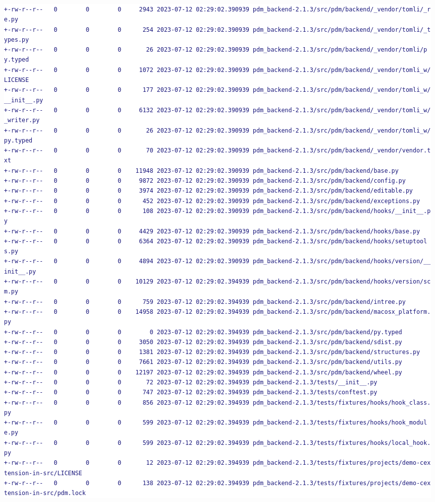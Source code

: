 ```diff
+-rw-r--r--   0        0        0     2943 2023-07-12 02:29:02.390939 pdm_backend-2.1.3/src/pdm/backend/_vendor/tomli/_re.py
+-rw-r--r--   0        0        0      254 2023-07-12 02:29:02.390939 pdm_backend-2.1.3/src/pdm/backend/_vendor/tomli/_types.py
+-rw-r--r--   0        0        0       26 2023-07-12 02:29:02.390939 pdm_backend-2.1.3/src/pdm/backend/_vendor/tomli/py.typed
+-rw-r--r--   0        0        0     1072 2023-07-12 02:29:02.390939 pdm_backend-2.1.3/src/pdm/backend/_vendor/tomli_w/LICENSE
+-rw-r--r--   0        0        0      177 2023-07-12 02:29:02.390939 pdm_backend-2.1.3/src/pdm/backend/_vendor/tomli_w/__init__.py
+-rw-r--r--   0        0        0     6132 2023-07-12 02:29:02.390939 pdm_backend-2.1.3/src/pdm/backend/_vendor/tomli_w/_writer.py
+-rw-r--r--   0        0        0       26 2023-07-12 02:29:02.390939 pdm_backend-2.1.3/src/pdm/backend/_vendor/tomli_w/py.typed
+-rw-r--r--   0        0        0       70 2023-07-12 02:29:02.390939 pdm_backend-2.1.3/src/pdm/backend/_vendor/vendor.txt
+-rw-r--r--   0        0        0    11948 2023-07-12 02:29:02.390939 pdm_backend-2.1.3/src/pdm/backend/base.py
+-rw-r--r--   0        0        0     9872 2023-07-12 02:29:02.390939 pdm_backend-2.1.3/src/pdm/backend/config.py
+-rw-r--r--   0        0        0     3974 2023-07-12 02:29:02.390939 pdm_backend-2.1.3/src/pdm/backend/editable.py
+-rw-r--r--   0        0        0      452 2023-07-12 02:29:02.390939 pdm_backend-2.1.3/src/pdm/backend/exceptions.py
+-rw-r--r--   0        0        0      108 2023-07-12 02:29:02.390939 pdm_backend-2.1.3/src/pdm/backend/hooks/__init__.py
+-rw-r--r--   0        0        0     4429 2023-07-12 02:29:02.390939 pdm_backend-2.1.3/src/pdm/backend/hooks/base.py
+-rw-r--r--   0        0        0     6364 2023-07-12 02:29:02.390939 pdm_backend-2.1.3/src/pdm/backend/hooks/setuptools.py
+-rw-r--r--   0        0        0     4894 2023-07-12 02:29:02.390939 pdm_backend-2.1.3/src/pdm/backend/hooks/version/__init__.py
+-rw-r--r--   0        0        0    10129 2023-07-12 02:29:02.394939 pdm_backend-2.1.3/src/pdm/backend/hooks/version/scm.py
+-rw-r--r--   0        0        0      759 2023-07-12 02:29:02.394939 pdm_backend-2.1.3/src/pdm/backend/intree.py
+-rw-r--r--   0        0        0    14958 2023-07-12 02:29:02.394939 pdm_backend-2.1.3/src/pdm/backend/macosx_platform.py
+-rw-r--r--   0        0        0        0 2023-07-12 02:29:02.394939 pdm_backend-2.1.3/src/pdm/backend/py.typed
+-rw-r--r--   0        0        0     3050 2023-07-12 02:29:02.394939 pdm_backend-2.1.3/src/pdm/backend/sdist.py
+-rw-r--r--   0        0        0     1381 2023-07-12 02:29:02.394939 pdm_backend-2.1.3/src/pdm/backend/structures.py
+-rw-r--r--   0        0        0     7661 2023-07-12 02:29:02.394939 pdm_backend-2.1.3/src/pdm/backend/utils.py
+-rw-r--r--   0        0        0    12197 2023-07-12 02:29:02.394939 pdm_backend-2.1.3/src/pdm/backend/wheel.py
+-rw-r--r--   0        0        0       72 2023-07-12 02:29:02.394939 pdm_backend-2.1.3/tests/__init__.py
+-rw-r--r--   0        0        0      747 2023-07-12 02:29:02.394939 pdm_backend-2.1.3/tests/conftest.py
+-rw-r--r--   0        0        0      856 2023-07-12 02:29:02.394939 pdm_backend-2.1.3/tests/fixtures/hooks/hook_class.py
+-rw-r--r--   0        0        0      599 2023-07-12 02:29:02.394939 pdm_backend-2.1.3/tests/fixtures/hooks/hook_module.py
+-rw-r--r--   0        0        0      599 2023-07-12 02:29:02.394939 pdm_backend-2.1.3/tests/fixtures/hooks/local_hook.py
+-rw-r--r--   0        0        0       12 2023-07-12 02:29:02.394939 pdm_backend-2.1.3/tests/fixtures/projects/demo-cextension-in-src/LICENSE
+-rw-r--r--   0        0        0      138 2023-07-12 02:29:02.394939 pdm_backend-2.1.3/tests/fixtures/projects/demo-cextension-in-src/pdm.lock
```